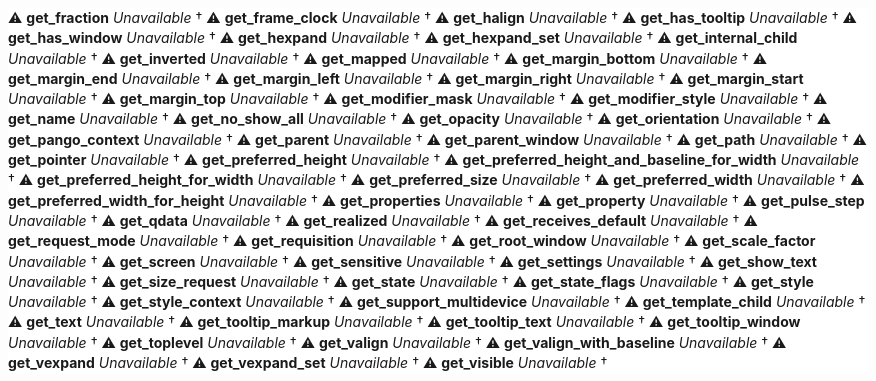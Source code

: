 ⚠️ **get_fraction** _Unavailable_ †
⚠️ **get_frame_clock** _Unavailable_ †
⚠️ **get_halign** _Unavailable_ †
⚠️ **get_has_tooltip** _Unavailable_ †
⚠️ **get_has_window** _Unavailable_ †
⚠️ **get_hexpand** _Unavailable_ †
⚠️ **get_hexpand_set** _Unavailable_ †
⚠️ **get_internal_child** _Unavailable_ †
⚠️ **get_inverted** _Unavailable_ †
⚠️ **get_mapped** _Unavailable_ †
⚠️ **get_margin_bottom** _Unavailable_ †
⚠️ **get_margin_end** _Unavailable_ †
⚠️ **get_margin_left** _Unavailable_ †
⚠️ **get_margin_right** _Unavailable_ †
⚠️ **get_margin_start** _Unavailable_ †
⚠️ **get_margin_top** _Unavailable_ †
⚠️ **get_modifier_mask** _Unavailable_ †
⚠️ **get_modifier_style** _Unavailable_ †
⚠️ **get_name** _Unavailable_ †
⚠️ **get_no_show_all** _Unavailable_ †
⚠️ **get_opacity** _Unavailable_ †
⚠️ **get_orientation** _Unavailable_ †
⚠️ **get_pango_context** _Unavailable_ †
⚠️ **get_parent** _Unavailable_ †
⚠️ **get_parent_window** _Unavailable_ †
⚠️ **get_path** _Unavailable_ †
⚠️ **get_pointer** _Unavailable_ †
⚠️ **get_preferred_height** _Unavailable_ †
⚠️ **get_preferred_height_and_baseline_for_width** _Unavailable_ †
⚠️ **get_preferred_height_for_width** _Unavailable_ †
⚠️ **get_preferred_size** _Unavailable_ †
⚠️ **get_preferred_width** _Unavailable_ †
⚠️ **get_preferred_width_for_height** _Unavailable_ †
⚠️ **get_properties** _Unavailable_ †
⚠️ **get_property** _Unavailable_ †
⚠️ **get_pulse_step** _Unavailable_ †
⚠️ **get_qdata** _Unavailable_ †
⚠️ **get_realized** _Unavailable_ †
⚠️ **get_receives_default** _Unavailable_ †
⚠️ **get_request_mode** _Unavailable_ †
⚠️ **get_requisition** _Unavailable_ †
⚠️ **get_root_window** _Unavailable_ †
⚠️ **get_scale_factor** _Unavailable_ †
⚠️ **get_screen** _Unavailable_ †
⚠️ **get_sensitive** _Unavailable_ †
⚠️ **get_settings** _Unavailable_ †
⚠️ **get_show_text** _Unavailable_ †
⚠️ **get_size_request** _Unavailable_ †
⚠️ **get_state** _Unavailable_ †
⚠️ **get_state_flags** _Unavailable_ †
⚠️ **get_style** _Unavailable_ †
⚠️ **get_style_context** _Unavailable_ †
⚠️ **get_support_multidevice** _Unavailable_ †
⚠️ **get_template_child** _Unavailable_ †
⚠️ **get_text** _Unavailable_ †
⚠️ **get_tooltip_markup** _Unavailable_ †
⚠️ **get_tooltip_text** _Unavailable_ †
⚠️ **get_tooltip_window** _Unavailable_ †
⚠️ **get_toplevel** _Unavailable_ †
⚠️ **get_valign** _Unavailable_ †
⚠️ **get_valign_with_baseline** _Unavailable_ †
⚠️ **get_vexpand** _Unavailable_ †
⚠️ **get_vexpand_set** _Unavailable_ †
⚠️ **get_visible** _Unavailable_ †
